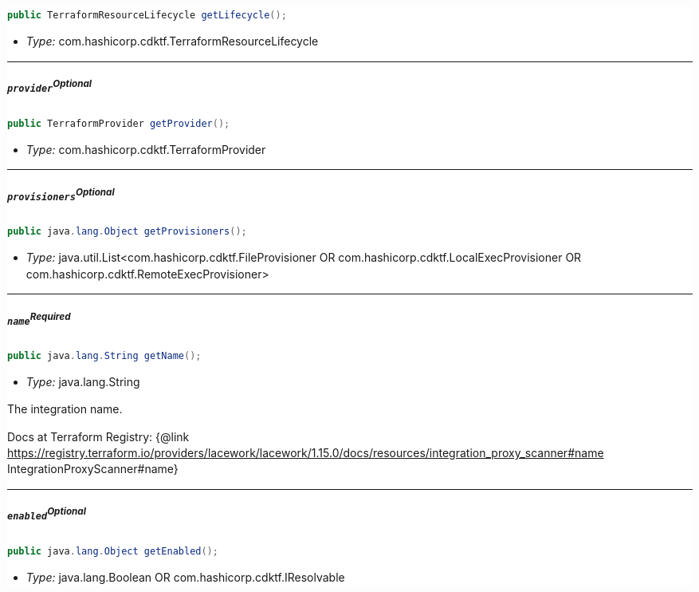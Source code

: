 ```java
public TerraformResourceLifecycle getLifecycle();
```

- *Type:* com.hashicorp.cdktf.TerraformResourceLifecycle

---

##### `provider`<sup>Optional</sup> <a name="provider" id="rhizo-co-terraform-provider-lacework.integrationProxyScanner.IntegrationProxyScannerConfig.property.provider"></a>

```java
public TerraformProvider getProvider();
```

- *Type:* com.hashicorp.cdktf.TerraformProvider

---

##### `provisioners`<sup>Optional</sup> <a name="provisioners" id="rhizo-co-terraform-provider-lacework.integrationProxyScanner.IntegrationProxyScannerConfig.property.provisioners"></a>

```java
public java.lang.Object getProvisioners();
```

- *Type:* java.util.List<com.hashicorp.cdktf.FileProvisioner OR com.hashicorp.cdktf.LocalExecProvisioner OR com.hashicorp.cdktf.RemoteExecProvisioner>

---

##### `name`<sup>Required</sup> <a name="name" id="rhizo-co-terraform-provider-lacework.integrationProxyScanner.IntegrationProxyScannerConfig.property.name"></a>

```java
public java.lang.String getName();
```

- *Type:* java.lang.String

The integration name.

Docs at Terraform Registry: {@link https://registry.terraform.io/providers/lacework/lacework/1.15.0/docs/resources/integration_proxy_scanner#name IntegrationProxyScanner#name}

---

##### `enabled`<sup>Optional</sup> <a name="enabled" id="rhizo-co-terraform-provider-lacework.integrationProxyScanner.IntegrationProxyScannerConfig.property.enabled"></a>

```java
public java.lang.Object getEnabled();
```

- *Type:* java.lang.Boolean OR com.hashicorp.cdktf.IResolvable
